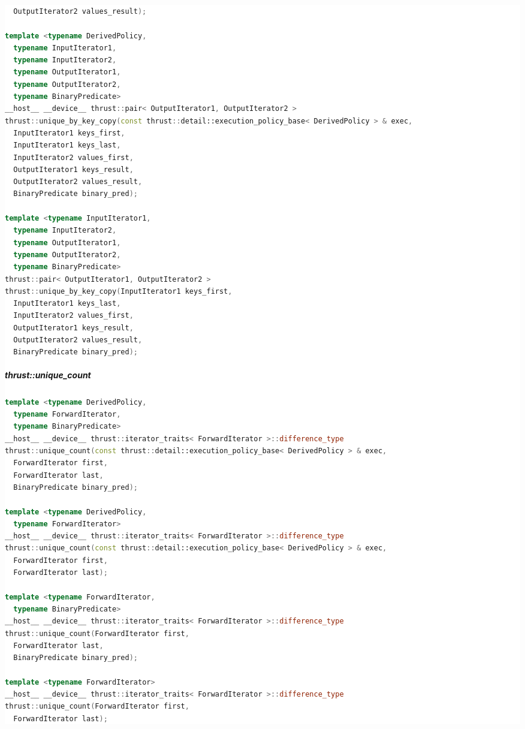 ```cpp
  OutputIterator2 values_result);

template <typename DerivedPolicy,
  typename InputIterator1,
  typename InputIterator2,
  typename OutputIterator1,
  typename OutputIterator2,
  typename BinaryPredicate>
__host__ __device__ thrust::pair< OutputIterator1, OutputIterator2 >
thrust::unique_by_key_copy(const thrust::detail::execution_policy_base< DerivedPolicy > & exec,
  InputIterator1 keys_first,
  InputIterator1 keys_last,
  InputIterator2 values_first,
  OutputIterator1 keys_result,
  OutputIterator2 values_result,
  BinaryPredicate binary_pred);

template <typename InputIterator1,
  typename InputIterator2,
  typename OutputIterator1,
  typename OutputIterator2,
  typename BinaryPredicate>
thrust::pair< OutputIterator1, OutputIterator2 >
thrust::unique_by_key_copy(InputIterator1 keys_first,
  InputIterator1 keys_last,
  InputIterator2 values_first,
  OutputIterator1 keys_result,
  OutputIterator2 values_result,
  BinaryPredicate binary_pred);
```

##### thrust::unique_count

```cpp
template <typename DerivedPolicy,
  typename ForwardIterator,
  typename BinaryPredicate>
__host__ __device__ thrust::iterator_traits< ForwardIterator >::difference_type
thrust::unique_count(const thrust::detail::execution_policy_base< DerivedPolicy > & exec,
  ForwardIterator first,
  ForwardIterator last,
  BinaryPredicate binary_pred);

template <typename DerivedPolicy,
  typename ForwardIterator>
__host__ __device__ thrust::iterator_traits< ForwardIterator >::difference_type
thrust::unique_count(const thrust::detail::execution_policy_base< DerivedPolicy > & exec,
  ForwardIterator first,
  ForwardIterator last);

template <typename ForwardIterator,
  typename BinaryPredicate>
__host__ __device__ thrust::iterator_traits< ForwardIterator >::difference_type
thrust::unique_count(ForwardIterator first,
  ForwardIterator last,
  BinaryPredicate binary_pred);

template <typename ForwardIterator>
__host__ __device__ thrust::iterator_traits< ForwardIterator >::difference_type
thrust::unique_count(ForwardIterator first,
  ForwardIterator last);
```
